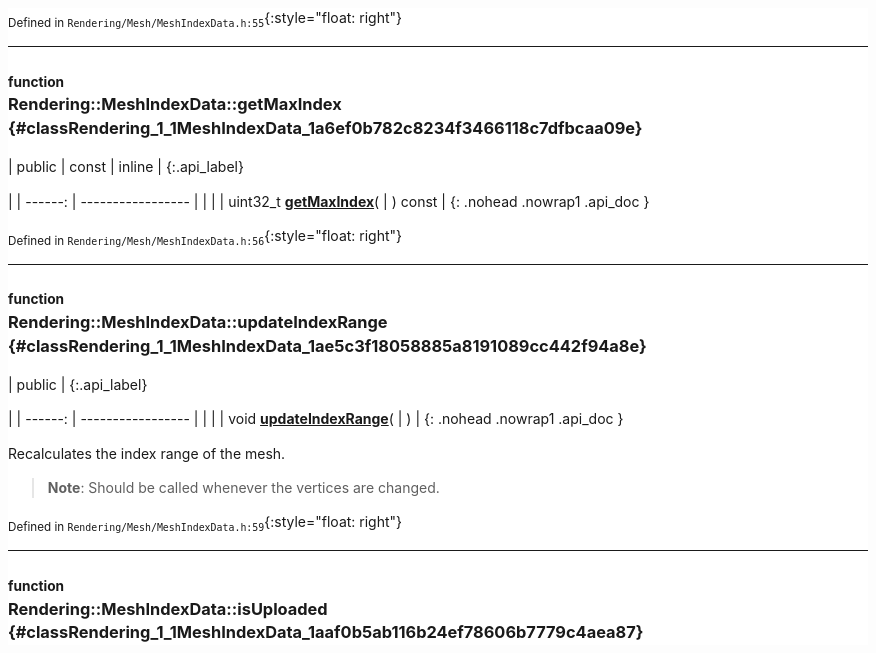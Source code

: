 



<sub>Defined in `Rendering/Mesh/MeshIndexData.h:55`</sub>{:style="float: right"}

-------------------------------------------------------------------

### <small>function</small><br/> Rendering::MeshIndexData::getMaxIndex {#classRendering_1_1MeshIndexData_1a6ef0b782c8234f3466118c7dfbcaa09e}

| public | const | inline |
{:.api_label}

|
| ------: | ----------------- |
|  |
| uint32_t **[getMaxIndex](#classRendering_1_1MeshIndexData_1a6ef0b782c8234f3466118c7dfbcaa09e)**( |  ) const |
{: .nohead .nowrap1 .api_doc }





<sub>Defined in `Rendering/Mesh/MeshIndexData.h:56`</sub>{:style="float: right"}

-------------------------------------------------------------------

### <small>function</small><br/> Rendering::MeshIndexData::updateIndexRange {#classRendering_1_1MeshIndexData_1ae5c3f18058885a8191089cc442f94a8e}

| public |
{:.api_label}

|
| ------: | ----------------- |
|  |
| void **[updateIndexRange](#classRendering_1_1MeshIndexData_1ae5c3f18058885a8191089cc442f94a8e)**( |  ) |
{: .nohead .nowrap1 .api_doc }



Recalculates the index range of the mesh.
> **Note**: Should be called whenever the vertices are changed.






<sub>Defined in `Rendering/Mesh/MeshIndexData.h:59`</sub>{:style="float: right"}

-------------------------------------------------------------------

### <small>function</small><br/> Rendering::MeshIndexData::isUploaded {#classRendering_1_1MeshIndexData_1aaf0b5ab116b24ef78606b7779c4aea87}

